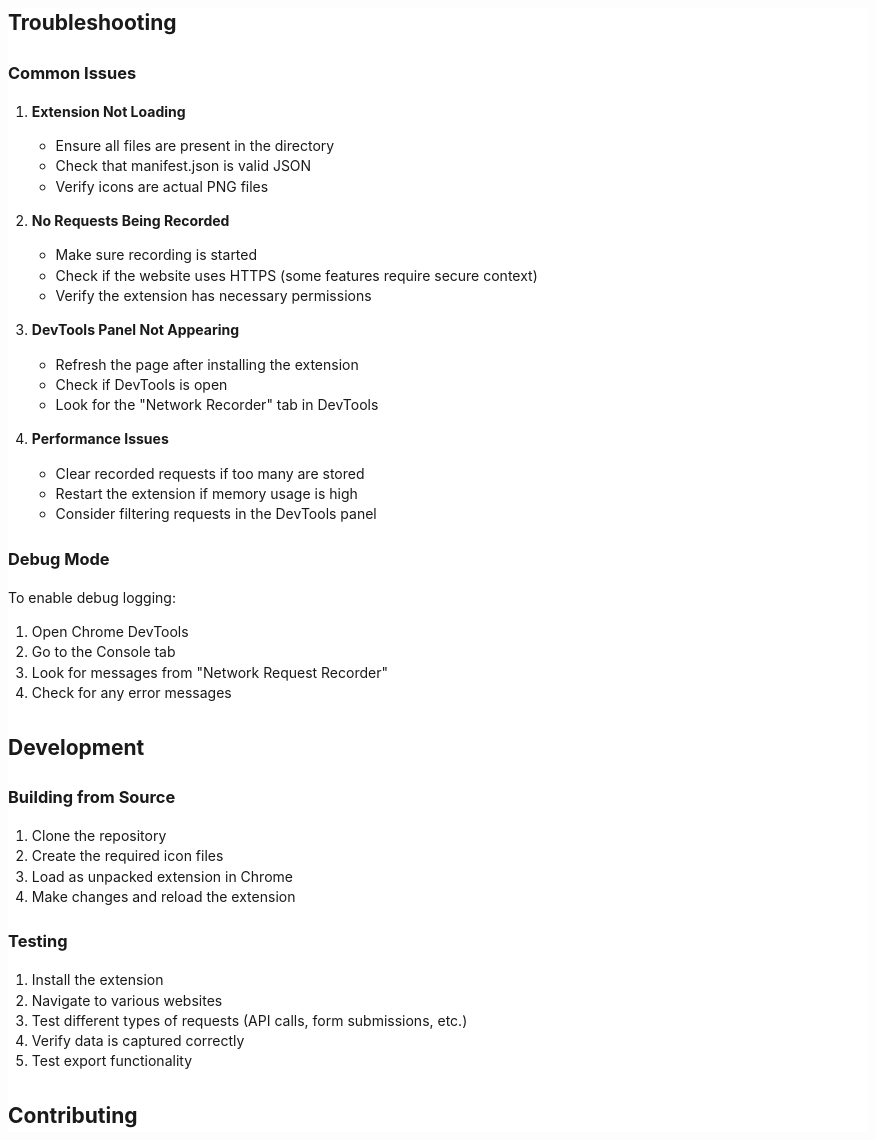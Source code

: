 ## Troubleshooting

### Common Issues

1. **Extension Not Loading**
   - Ensure all files are present in the directory
   - Check that manifest.json is valid JSON
   - Verify icons are actual PNG files

2. **No Requests Being Recorded**
   - Make sure recording is started
   - Check if the website uses HTTPS (some features require secure context)
   - Verify the extension has necessary permissions

3. **DevTools Panel Not Appearing**
   - Refresh the page after installing the extension
   - Check if DevTools is open
   - Look for the "Network Recorder" tab in DevTools

4. **Performance Issues**
   - Clear recorded requests if too many are stored
   - Restart the extension if memory usage is high
   - Consider filtering requests in the DevTools panel

### Debug Mode

To enable debug logging:

1. Open Chrome DevTools
2. Go to the Console tab
3. Look for messages from "Network Request Recorder"
4. Check for any error messages

## Development

### Building from Source

1. Clone the repository
2. Create the required icon files
3. Load as unpacked extension in Chrome
4. Make changes and reload the extension

### Testing

1. Install the extension
2. Navigate to various websites
3. Test different types of requests (API calls, form submissions, etc.)
4. Verify data is captured correctly
5. Test export functionality

## Contributing
